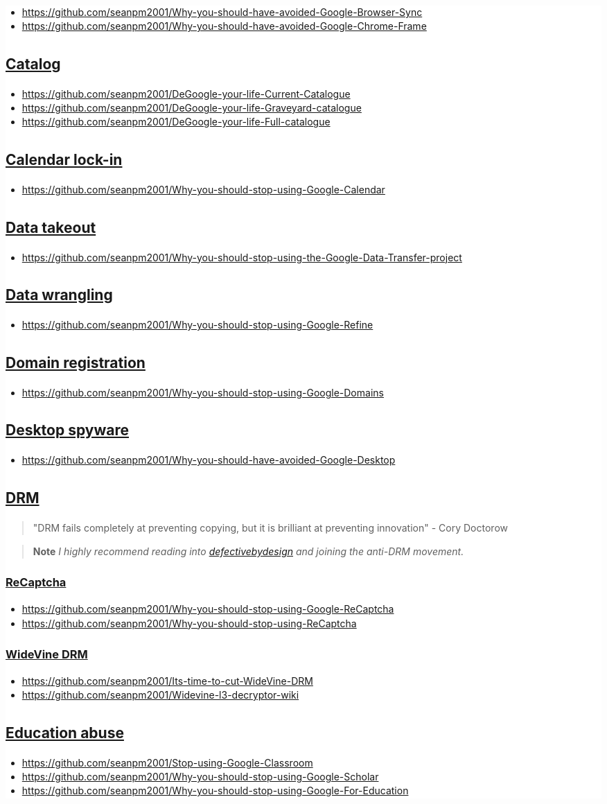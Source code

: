 - https://github.com/seanpm2001/Why-you-should-have-avoided-Google-Browser-Sync
- https://github.com/seanpm2001/Why-you-should-have-avoided-Google-Chrome-Frame

## [Catalog](#Catalog)

- https://github.com/seanpm2001/DeGoogle-your-life-Current-Catalogue
- https://github.com/seanpm2001/DeGoogle-your-life-Graveyard-catalogue
- https://github.com/seanpm2001/DeGoogle-your-life-Full-catalogue

## [Calendar lock-in](#Calendar-lock-in)

- https://github.com/seanpm2001/Why-you-should-stop-using-Google-Calendar

## [Data takeout](#Data-takeout)

- https://github.com/seanpm2001/Why-you-should-stop-using-the-Google-Data-Transfer-project

## [Data wrangling](#Data-wrangling)

- https://github.com/seanpm2001/Why-you-should-stop-using-Google-Refine

## [Domain registration](#Domain-registration)

- https://github.com/seanpm2001/Why-you-should-stop-using-Google-Domains

## [Desktop spyware](#Desktop-spyware)

- https://github.com/seanpm2001/Why-you-should-have-avoided-Google-Desktop

## [DRM](#DRM)

> "DRM fails completely at preventing copying, but it is brilliant at preventing innovation" - Cory Doctorow

> **Note** _I highly recommend reading into [defectivebydesign](https://www.defectivebydesign.org/) and joining the anti-DRM movement._

### [ReCaptcha](#ReCatptcha)

- https://github.com/seanpm2001/Why-you-should-stop-using-Google-ReCaptcha
- https://github.com/seanpm2001/Why-you-should-stop-using-ReCaptcha

### [WideVine DRM](#WideVine-DRM)

- https://github.com/seanpm2001/Its-time-to-cut-WideVine-DRM
- https://github.com/seanpm2001/Widevine-l3-decryptor-wiki

## [Education abuse](#Educational-abuse)

- https://github.com/seanpm2001/Stop-using-Google-Classroom
- https://github.com/seanpm2001/Why-you-should-stop-using-Google-Scholar
- https://github.com/seanpm2001/Why-you-should-stop-using-Google-For-Education
